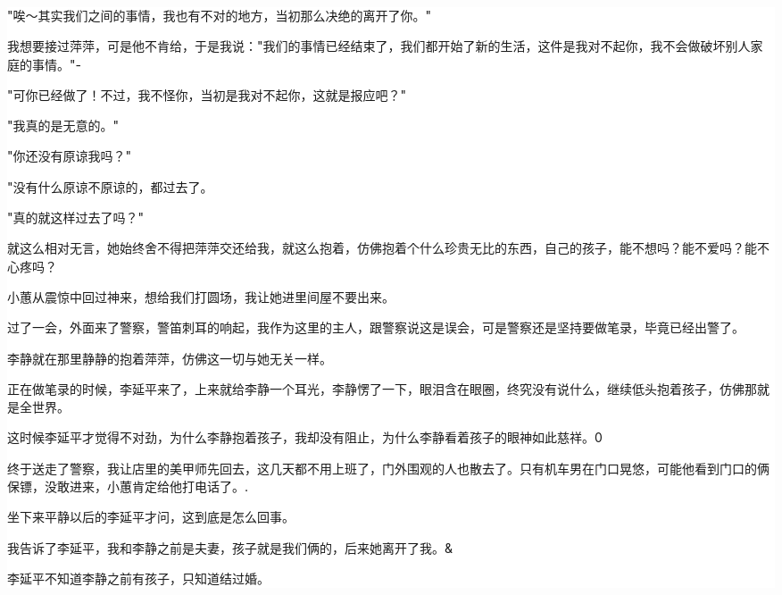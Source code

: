 "唉～其实我们之间的事情，我也有不对的地方，当初那么决绝的离开了你。"





我想要接过萍萍，可是他不肯给，于是我说："我们的事情已经结束了，我们都开始了新的生活，这件是我对不起你，我不会做破坏别人家庭的事情。"-



"可你已经做了！不过，我不怪你，当初是我对不起你，这就是报应吧？"



"我真的是无意的。"



"你还没有原谅我吗？"



"没有什么原谅不原谅的，都过去了。



"真的就这样过去了吗？"





就这么相对无言，她始终舍不得把萍萍交还给我，就这么抱着，仿佛抱着个什么珍贵无比的东西，自己的孩子，能不想吗？能不爱吗？能不心疼吗？



小蕙从震惊中回过神来，想给我们打圆场，我让她进里间屋不要出来。





过了一会，外面来了警察，警笛刺耳的响起，我作为这里的主人，跟警察说这是误会，可是警察还是坚持要做笔录，毕竟已经出警了。



李静就在那里静静的抱着萍萍，仿佛这一切与她无关一样。





正在做笔录的时候，李延平来了，上来就给李静一个耳光，李静愣了一下，眼泪含在眼圈，终究没有说什么，继续低头抱着孩子，仿佛那就是全世界。





这时候李延平才觉得不对劲，为什么李静抱着孩子，我却没有阻止，为什么李静看着孩子的眼神如此慈祥。0





终于送走了警察，我让店里的美甲师先回去，这几天都不用上班了，门外围观的人也散去了。只有机车男在门口晃悠，可能他看到门口的俩保镖，没敢进来，小蕙肯定给他打电话了。.



坐下来平静以后的李延平才问，这到底是怎么回事。





我告诉了李延平，我和李静之前是夫妻，孩子就是我们俩的，后来她离开了我。&



李延平不知道李静之前有孩子，只知道结过婚。

